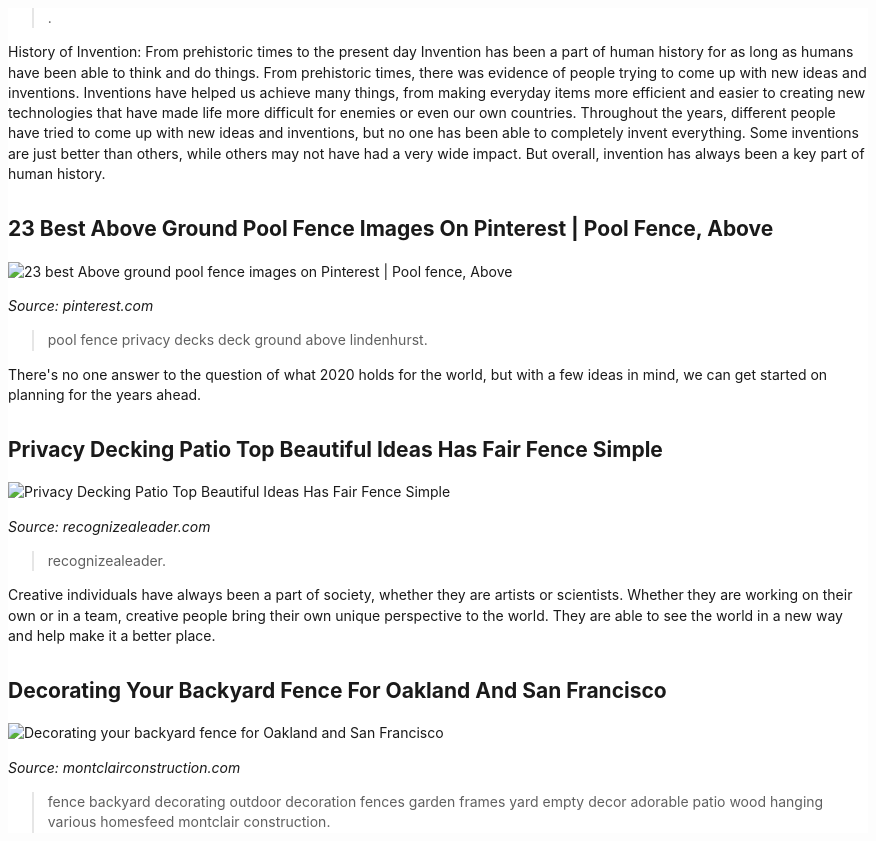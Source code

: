 >. 

	

History of Invention: From prehistoric times to the present day
Invention has been a part of human history for as long as humans have been able to think and do things. From prehistoric times, there was evidence of people trying to come up with new ideas and inventions. Inventions have helped us achieve many things, from making everyday items more efficient and easier to creating new technologies that have made life more difficult for enemies or even our own countries. Throughout the years, different people have tried to come up with new ideas and inventions, but no one has been able to completely invent everything. Some inventions are just better than others, while others may not have had a very wide impact. But overall, invention has always been a key part of human history.

    
## 23 Best Above Ground Pool Fence Images On Pinterest | Pool Fence, Above

<img loading=lazy src="https://i.pinimg.com/736x/ab/cb/da/abcbda1e90a88b2d73c5e06b4ea58815--privacy-fences-pool-decks.jpg" onerror="this.onerror=null;this.src='https://tse1.mm.bing.net/th?id=OIP.8wIwlxZIabfPWeBWVf75GQEgDY&amp;pid=15.1';" alt="23 best Above ground pool fence images on Pinterest | Pool fence, Above">

_Source: pinterest.com_

>pool fence privacy decks deck ground above lindenhurst. 

	

There's no one answer to the question of what 2020 holds for the world, but with a few ideas in mind, we can get started on planning for the years ahead. 

    
## Privacy Decking Patio Top Beautiful Ideas Has Fair Fence Simple

<img loading=lazy src="http://www.recognizealeader.com/bigbox/pr/pools-with-fences-pictures-the-perfect-beautiful-privacy-fence_outdoor-patio-and-backyard.jpg" onerror="this.onerror=null;this.src='https://tse3.mm.bing.net/th?id=OIP.yA5Byglwgk43-GjQ6B_pMAHaFj&amp;pid=15.1';" alt="Privacy Decking Patio Top Beautiful Ideas Has Fair Fence Simple">

_Source: recognizealeader.com_

>recognizealeader. 

	

Creative individuals have always been a part of society, whether they are artists or scientists. Whether they are working on their own or in a team, creative people bring their own unique perspective to the world. They are able to see the world in a new way and help make it a better place.

    
## Decorating Your Backyard Fence For Oakland And San Francisco

<img loading=lazy src="http://www.montclairconstruction.com/wp-content/uploads/2015/08/decorating-backyard-fence-montclair-construction-1.jpg" onerror="this.onerror=null;this.src='https://tse3.mm.bing.net/th?id=OIP.amD08jd1rtpYiC67K2FkxgHaFj&amp;pid=15.1';" alt="Decorating your backyard fence for Oakland and San Francisco">

_Source: montclairconstruction.com_

>fence backyard decorating outdoor decoration fences garden frames yard empty decor adorable patio wood hanging various homesfeed montclair construction. 

	
